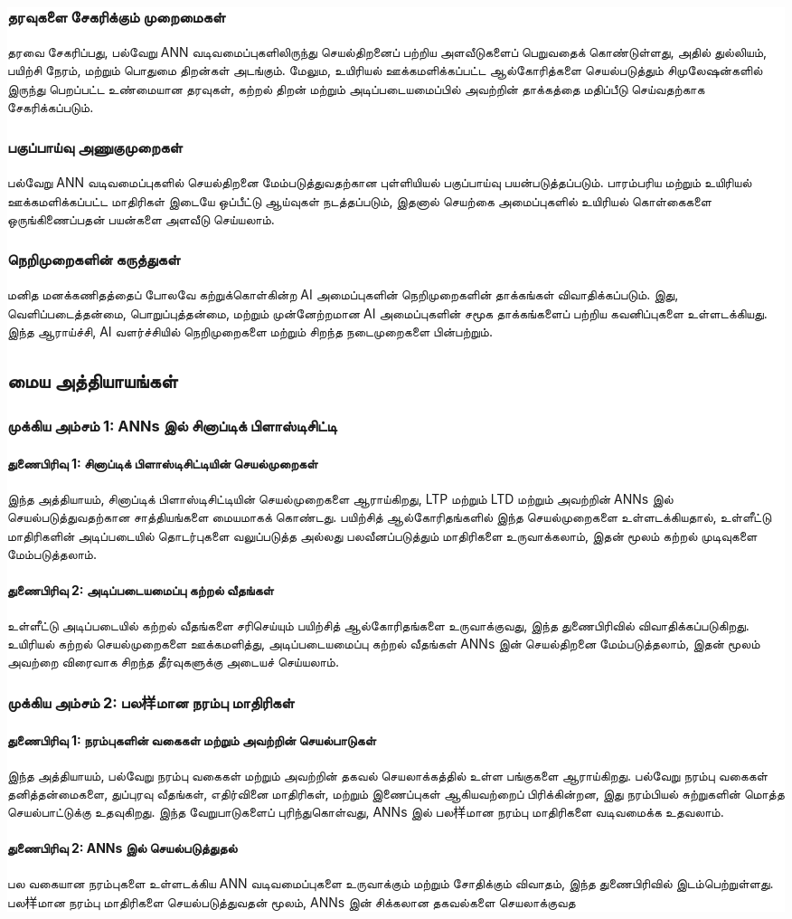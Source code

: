 ### தரவுகளை சேகரிக்கும் முறைமைகள்

தரவை சேகரிப்பது, பல்வேறு ANN வடிவமைப்புகளிலிருந்து செயல்திறனைப் பற்றிய அளவீடுகளைப் பெறுவதைக் கொண்டுள்ளது, அதில் துல்லியம், பயிற்சி நேரம், மற்றும் பொதுமை திறன்கள் அடங்கும். மேலும, உயிரியல் ஊக்கமளிக்கப்பட்ட ஆல்கோரித்களை செயல்படுத்தும் சிமுலேஷன்களில் இருந்து பெறப்பட்ட உண்மையான தரவுகள், கற்றல் திறன் மற்றும் அடிப்படையமைப்பில் அவற்றின் தாக்கத்தை மதிப்பீடு செய்வதற்காக சேகரிக்கப்படும்.

### பகுப்பாய்வு அணுகுமுறைகள்

பல்வேறு ANN வடிவமைப்புகளில் செயல்திறனை மேம்படுத்துவதற்கான புள்ளியியல் பகுப்பாய்வு பயன்படுத்தப்படும். பாரம்பரிய மற்றும் உயிரியல் ஊக்கமளிக்கப்பட்ட மாதிரிகள் இடையே ஒப்பீட்டு ஆய்வுகள் நடத்தப்படும், இதனால் செயற்கை அமைப்புகளில் உயிரியல் கொள்கைகளை ஒருங்கிணைப்பதன் பயன்களை அளவீடு செய்யலாம்.

### நெறிமுறைகளின் கருத்துகள்

மனித மனக்கணிதத்தைப் போலவே கற்றுக்கொள்கின்ற AI அமைப்புகளின் நெறிமுறைகளின் தாக்கங்கள் விவாதிக்கப்படும். இது, வெளிப்படைத்தன்மை, பொறுப்புத்தன்மை, மற்றும் முன்னேற்றமான AI அமைப்புகளின் சமூக தாக்கங்களைப் பற்றிய கவனிப்புகளை உள்ளடக்கியது. இந்த ஆராய்ச்சி, AI வளர்ச்சியில் நெறிமுறைகளை மற்றும் சிறந்த நடைமுறைகளை பின்பற்றும்.

## மைய அத்தியாயங்கள்

### முக்கிய அம்சம் 1: ANNs இல் சினாப்டிக் பிளாஸ்டிசிட்டி

#### துணைபிரிவு 1: சினாப்டிக் பிளாஸ்டிசிட்டியின் செயல்முறைகள்

இந்த அத்தியாயம், சினாப்டிக் பிளாஸ்டிசிட்டியின் செயல்முறைகளை ஆராய்கிறது, LTP மற்றும் LTD மற்றும் அவற்றின் ANNs இல் செயல்படுத்துவதற்கான சாத்தியங்களை மையமாகக் கொண்டது. பயிற்சித் ஆல்கோரிதங்களில் இந்த செயல்முறைகளை உள்ளடக்கியதால், உள்ளீட்டு மாதிரிகளின் அடிப்படையில் தொடர்புகளை வலுப்படுத்த அல்லது பலவீனப்படுத்தும் மாதிரிகளை உருவாக்கலாம், இதன் மூலம் கற்றல் முடிவுகளை மேம்படுத்தலாம்.

#### துணைபிரிவு 2: அடிப்படையமைப்பு கற்றல் வீதங்கள்

உள்ளீட்டு அடிப்படையில் கற்றல் வீதங்களை சரிசெய்யும் பயிற்சித் ஆல்கோரிதங்களை உருவாக்குவது, இந்த துணைபிரிவில் விவாதிக்கப்படுகிறது. உயிரியல் கற்றல் செயல்முறைகளை ஊக்கமளித்து, அடிப்படையமைப்பு கற்றல் வீதங்கள் ANNs இன் செயல்திறனை மேம்படுத்தலாம், இதன் மூலம் அவற்றை விரைவாக சிறந்த தீர்வுகளுக்கு அடையச் செய்யலாம்.

### முக்கிய அம்சம் 2: பல样மான நரம்பு மாதிரிகள்

#### துணைபிரிவு 1: நரம்புகளின் வகைகள் மற்றும் அவற்றின் செயல்பாடுகள்

இந்த அத்தியாயம், பல்வேறு நரம்பு வகைகள் மற்றும் அவற்றின் தகவல் செயலாக்கத்தில் உள்ள பங்குகளை ஆராய்கிறது. பல்வேறு நரம்பு வகைகள் தனித்தன்மைகளை, துப்புரவு வீதங்கள், எதிர்வினை மாதிரிகள், மற்றும் இணைப்புகள் ஆகியவற்றைப் பிரிக்கின்றன, இது நரம்பியல் சுற்றுகளின் மொத்த செயல்பாட்டுக்கு உதவுகிறது. இந்த வேறுபாடுகளைப் புரிந்துகொள்வது, ANNs இல் பல样மான நரம்பு மாதிரிகளை வடிவமைக்க உதவலாம்.

#### துணைபிரிவு 2: ANNs இல் செயல்படுத்துதல்

பல வகையான நரம்புகளை உள்ளடக்கிய ANN வடிவமைப்புகளை உருவாக்கும் மற்றும் சோதிக்கும் விவாதம், இந்த துணைபிரிவில் இடம்பெற்றுள்ளது. பல样மான நரம்பு மாதிரிகளை செயல்படுத்துவதன் மூலம், ANNs இன் சிக்கலான தகவல்களை செயலாக்குவத